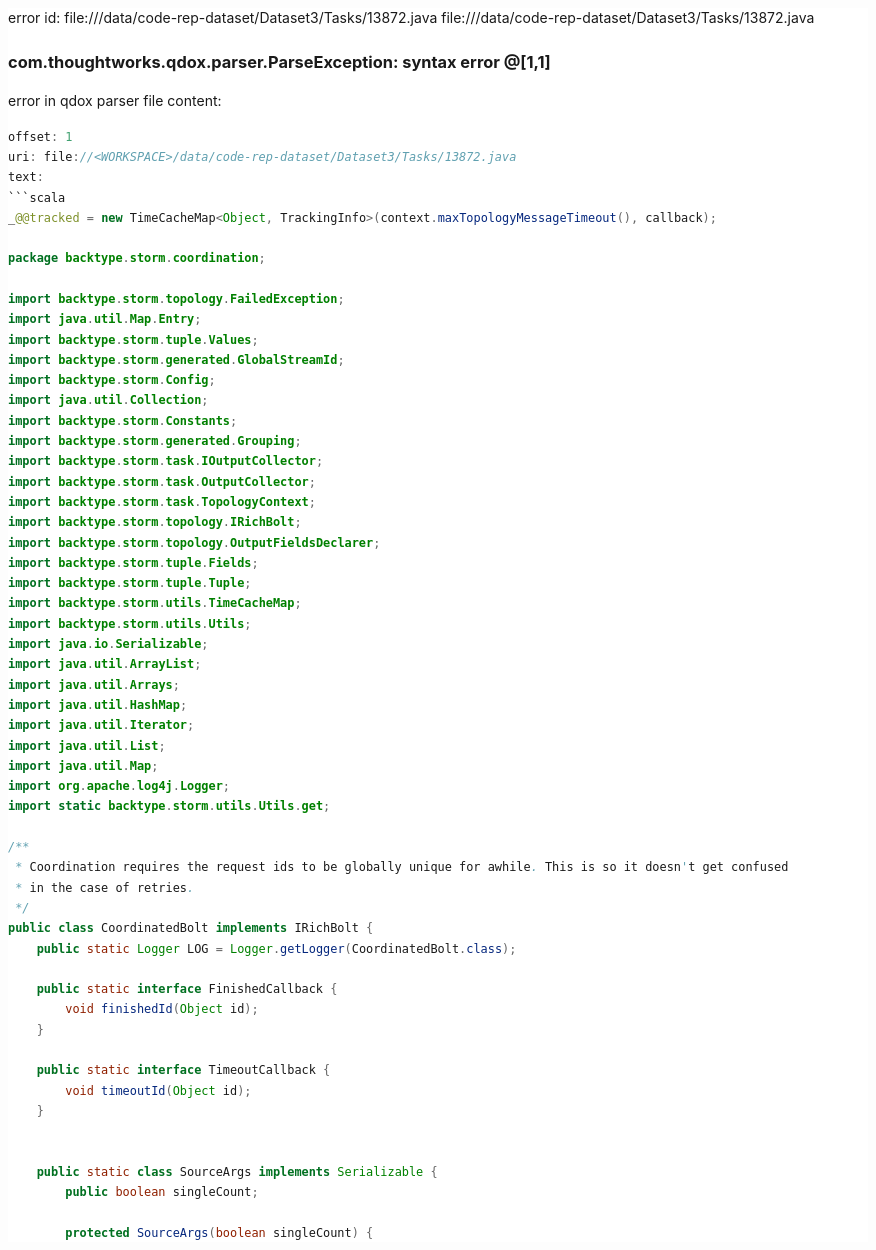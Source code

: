 error id: file://<WORKSPACE>/data/code-rep-dataset/Dataset3/Tasks/13872.java
file://<WORKSPACE>/data/code-rep-dataset/Dataset3/Tasks/13872.java
### com.thoughtworks.qdox.parser.ParseException: syntax error @[1,1]

error in qdox parser
file content:
```java
offset: 1
uri: file://<WORKSPACE>/data/code-rep-dataset/Dataset3/Tasks/13872.java
text:
```scala
_@@tracked = new TimeCacheMap<Object, TrackingInfo>(context.maxTopologyMessageTimeout(), callback);

package backtype.storm.coordination;

import backtype.storm.topology.FailedException;
import java.util.Map.Entry;
import backtype.storm.tuple.Values;
import backtype.storm.generated.GlobalStreamId;
import backtype.storm.Config;
import java.util.Collection;
import backtype.storm.Constants;
import backtype.storm.generated.Grouping;
import backtype.storm.task.IOutputCollector;
import backtype.storm.task.OutputCollector;
import backtype.storm.task.TopologyContext;
import backtype.storm.topology.IRichBolt;
import backtype.storm.topology.OutputFieldsDeclarer;
import backtype.storm.tuple.Fields;
import backtype.storm.tuple.Tuple;
import backtype.storm.utils.TimeCacheMap;
import backtype.storm.utils.Utils;
import java.io.Serializable;
import java.util.ArrayList;
import java.util.Arrays;
import java.util.HashMap;
import java.util.Iterator;
import java.util.List;
import java.util.Map;
import org.apache.log4j.Logger;
import static backtype.storm.utils.Utils.get;

/**
 * Coordination requires the request ids to be globally unique for awhile. This is so it doesn't get confused
 * in the case of retries.
 */
public class CoordinatedBolt implements IRichBolt {
    public static Logger LOG = Logger.getLogger(CoordinatedBolt.class);

    public static interface FinishedCallback {
        void finishedId(Object id);
    }

    public static interface TimeoutCallback {
        void timeoutId(Object id);
    }
    
    
    public static class SourceArgs implements Serializable {
        public boolean singleCount;

        protected SourceArgs(boolean singleCount) {
```